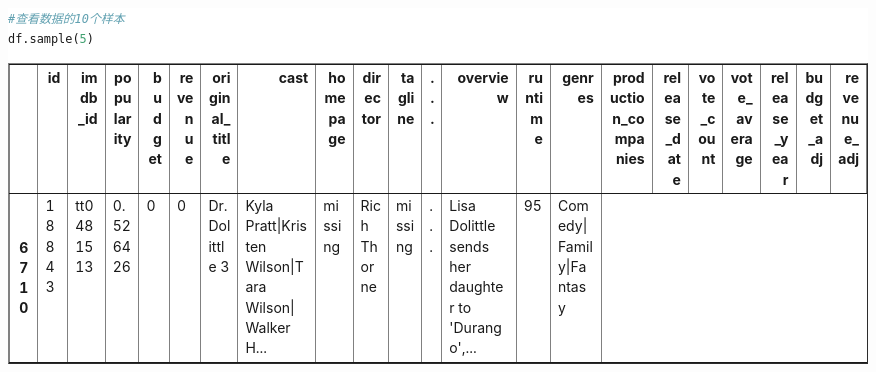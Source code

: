 

```python
#查看数据的10个样本
df.sample(5)
```




<div>
<style scoped>
    .dataframe tbody tr th:only-of-type {
        vertical-align: middle;
    }

    .dataframe tbody tr th {
        vertical-align: top;
    }

    .dataframe thead th {
        text-align: right;
    }
</style>
<table border="1" class="dataframe">
  <thead>
    <tr style="text-align: right;">
      <th></th>
      <th>id</th>
      <th>imdb_id</th>
      <th>popularity</th>
      <th>budget</th>
      <th>revenue</th>
      <th>original_title</th>
      <th>cast</th>
      <th>homepage</th>
      <th>director</th>
      <th>tagline</th>
      <th>...</th>
      <th>overview</th>
      <th>runtime</th>
      <th>genres</th>
      <th>production_companies</th>
      <th>release_date</th>
      <th>vote_count</th>
      <th>vote_average</th>
      <th>release_year</th>
      <th>budget_adj</th>
      <th>revenue_adj</th>
    </tr>
  </thead>
  <tbody>
    <tr>
      <th>6710</th>
      <td>18843</td>
      <td>tt0481513</td>
      <td>0.526426</td>
      <td>0</td>
      <td>0</td>
      <td>Dr. Dolittle 3</td>
      <td>Kyla Pratt|Kristen Wilson|Tara Wilson|Walker H...</td>
      <td>missing</td>
      <td>Rich Thorne</td>
      <td>missing</td>
      <td>...</td>
      <td>Lisa Dolittle sends her daughter to 'Durango',...</td>
      <td>95</td>
      <td>Comedy|Family|Fantasy</td>